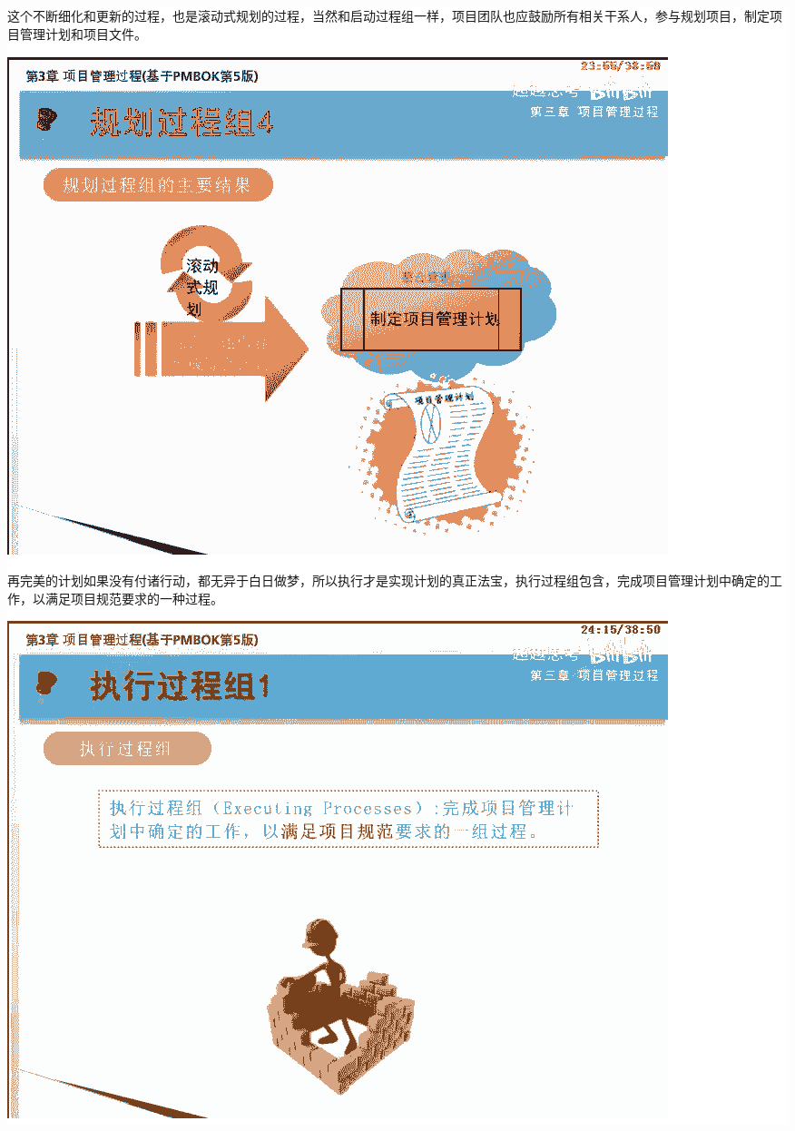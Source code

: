 这个不断细化和更新的过程，也是滚动式规划的过程，当然和启动过程组一样，项目团队也应鼓励所有相关干系人，参与规划项目，制定项目管理计划和项目文件。



![](img/35ca98d275c3c1534fb34c2536e98d25_15.png)

再完美的计划如果没有付诸行动，都无异于白日做梦，所以执行才是实现计划的真正法宝，执行过程组包含，完成项目管理计划中确定的工作，以满足项目规范要求的一种过程。



![](img/35ca98d275c3c1534fb34c2536e98d25_17.png)